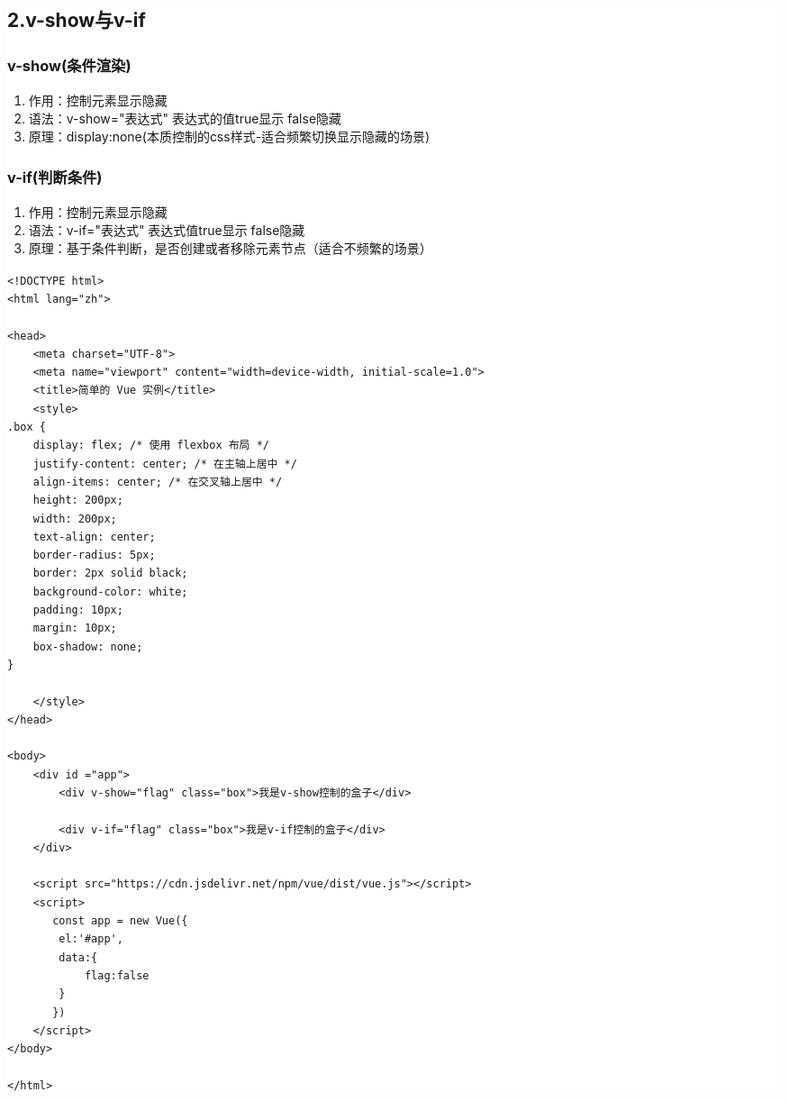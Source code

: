 ## 2.v-show与v-if

### v-show(条件渲染)

1. 作用：控制元素显示隐藏
2. 语法：v-show="表达式" 表达式的值true显示 false隐藏
3. 原理：display:none(本质控制的css样式-适合频繁切换显示隐藏的场景)

### v-if(判断条件)

1. 作用：控制元素显示隐藏
2. 语法：v-if="表达式" 表达式值true显示 false隐藏
3. 原理：基于条件判断，是否创建或者移除元素节点（适合不频繁的场景）

```vue
<!DOCTYPE html>
<html lang="zh">

<head>
    <meta charset="UTF-8">
    <meta name="viewport" content="width=device-width, initial-scale=1.0">
    <title>简单的 Vue 实例</title>
    <style>
.box {
    display: flex; /* 使用 flexbox 布局 */
    justify-content: center; /* 在主轴上居中 */
    align-items: center; /* 在交叉轴上居中 */
    height: 200px;
    width: 200px;
    text-align: center;
    border-radius: 5px;
    border: 2px solid black;
    background-color: white;
    padding: 10px;
    margin: 10px;
    box-shadow: none;
}

    </style>
</head>

<body>
    <div id ="app">
        <div v-show="flag" class="box">我是v-show控制的盒子</div>
        
        <div v-if="flag" class="box">我是v-if控制的盒子</div>
    </div>

    <script src="https://cdn.jsdelivr.net/npm/vue/dist/vue.js"></script>
    <script>
       const app = new Vue({
        el:'#app',
        data:{
            flag:false
        }
       })
    </script>
</body>

</html>

```
